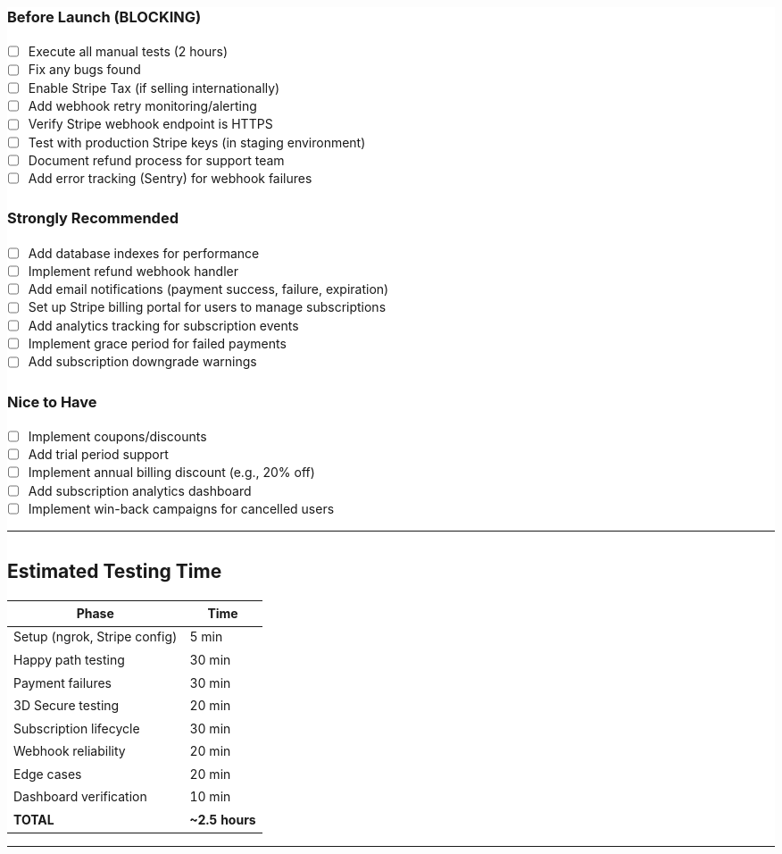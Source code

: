 ### Before Launch (BLOCKING)
- [ ] Execute all manual tests (2 hours)
- [ ] Fix any bugs found
- [ ] Enable Stripe Tax (if selling internationally)
- [ ] Add webhook retry monitoring/alerting
- [ ] Verify Stripe webhook endpoint is HTTPS
- [ ] Test with production Stripe keys (in staging environment)
- [ ] Document refund process for support team
- [ ] Add error tracking (Sentry) for webhook failures

### Strongly Recommended
- [ ] Add database indexes for performance
- [ ] Implement refund webhook handler
- [ ] Add email notifications (payment success, failure, expiration)
- [ ] Set up Stripe billing portal for users to manage subscriptions
- [ ] Add analytics tracking for subscription events
- [ ] Implement grace period for failed payments
- [ ] Add subscription downgrade warnings

### Nice to Have
- [ ] Implement coupons/discounts
- [ ] Add trial period support
- [ ] Implement annual billing discount (e.g., 20% off)
- [ ] Add subscription analytics dashboard
- [ ] Implement win-back campaigns for cancelled users

---

## Estimated Testing Time

| Phase | Time |
|-------|------|
| Setup (ngrok, Stripe config) | 5 min |
| Happy path testing | 30 min |
| Payment failures | 30 min |
| 3D Secure testing | 20 min |
| Subscription lifecycle | 30 min |
| Webhook reliability | 20 min |
| Edge cases | 20 min |
| Dashboard verification | 10 min |
| **TOTAL** | **~2.5 hours** |

---
